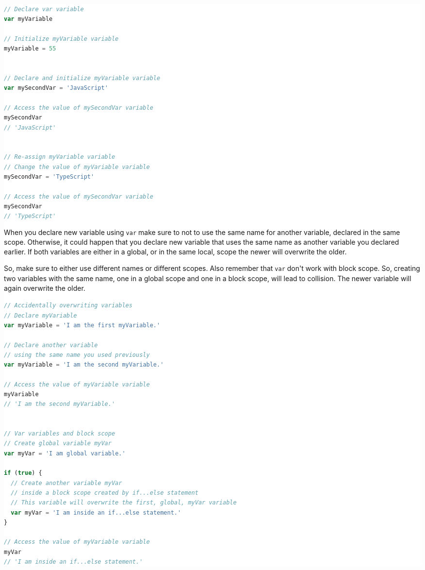 ```JavaScript
// Declare var variable
var myVariable

// Initialize myVariable variable
myVariable = 55


// Declare and initialize myVariable variable
var mySecondVar = 'JavaScript'

// Access the value of mySecondVar variable
mySecondVar
// 'JavaScript'


// Re-assign myVariable variable
// Change the value of myVariable variable
mySecondVar = 'TypeScript'

// Access the value of mySecondVar variable
mySecondVar
// 'TypeScript'
```

When you declare new variable using `var` make sure to not to use the same name for another variable, declared in the same scope. Otherwise, it could happen that you declare new variable that uses the same name as another variable you declared earlier. If both variables are either in a global, or in the same local, scope the newer will overwrite the older.

So, make sure to either use different names or different scopes. Also remember that `var` don't work with block scope. So, creating two variables with the same name, one in a global scope and one in a block scope, will lead to collision. The newer variable will again overwrite the older.

```JavaScript
// Accidentally overwriting variables
// Declare myVariable
var myVariable = 'I am the first myVariable.'

// Declare another variable
// using the same name you used previously
var myVariable = 'I am the second myVariable.'

// Access the value of myVariable variable
myVariable
// 'I am the second myVariable.'


// Var variables and block scope
// Create global variable myVar
var myVar = 'I am global variable.'

if (true) {
  // Create another variable myVar
  // inside a block scope created by if...else statement
  // This variable will overwrite the first, global, myVar variable
  var myVar = 'I am inside an if...else statement.'
}

// Access the value of myVariable variable
myVar
// 'I am inside an if...else statement.'
```

